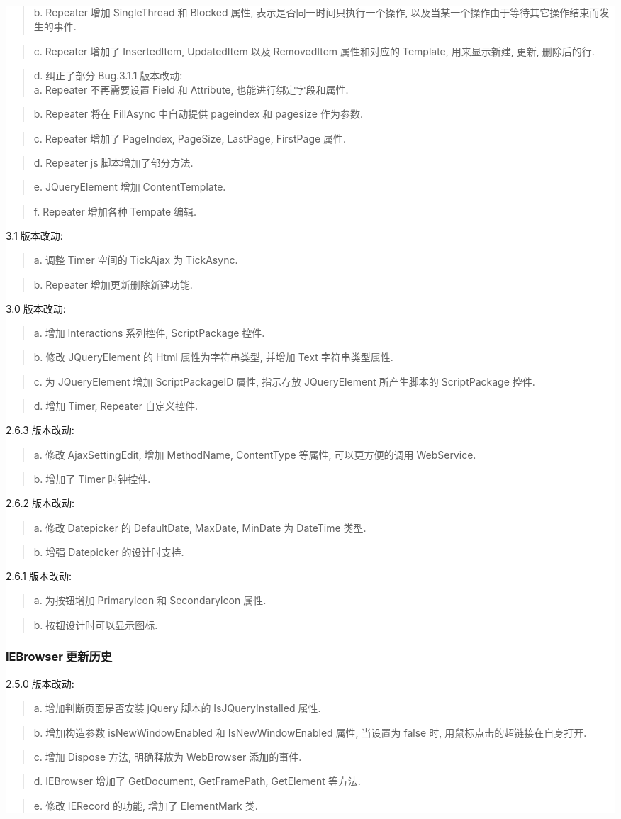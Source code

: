 <blockquote>b. Repeater 增加 SingleThread 和 Blocked 属性, 表示是否同一时间只执行一个操作, 以及当某一个操作由于等待其它操作结束而发生的事件.</blockquote>

<blockquote>c. Repeater 增加了 InsertedItem, UpdatedItem 以及 RemovedItem 属性和对应的 Template, 用来显示新建, 更新, 删除后的行.</blockquote>

<blockquote>d. 纠正了部分 Bug.3.1.1 版本改动:<br>
a. Repeater 不再需要设置 Field 和 Attribute, 也能进行绑定字段和属性.</blockquote>

<blockquote>b. Repeater 将在 FillAsync 中自动提供 pageindex 和 pagesize 作为参数.</blockquote>

<blockquote>c. Repeater 增加了 PageIndex, PageSize, LastPage, FirstPage 属性.</blockquote>

<blockquote>d. Repeater js 脚本增加了部分方法.</blockquote>

<blockquote>e. JQueryElement 增加 ContentTemplate.</blockquote>

<blockquote>f. Repeater 增加各种 Tempate 编辑.</blockquote>

3.1 版本改动:<br>
<blockquote>a. 调整 Timer 空间的 TickAjax 为 TickAsync.</blockquote>

<blockquote>b. Repeater 增加更新删除新建功能.</blockquote>

3.0 版本改动:<br>
<blockquote>a. 增加 Interactions 系列控件, ScriptPackage 控件.</blockquote>

<blockquote>b. 修改 JQueryElement 的 Html 属性为字符串类型, 并增加 Text 字符串类型属性.</blockquote>

<blockquote>c. 为 JQueryElement 增加 ScriptPackageID 属性, 指示存放 JQueryElement 所产生脚本的 ScriptPackage 控件.</blockquote>

<blockquote>d. 增加 Timer, Repeater 自定义控件.</blockquote>

2.6.3 版本改动:<br>
<blockquote>a. 修改 AjaxSettingEdit, 增加 MethodName, ContentType 等属性, 可以更方便的调用 WebService.</blockquote>

<blockquote>b. 增加了 Timer 时钟控件.</blockquote>

2.6.2 版本改动:<br>
<blockquote>a. 修改 Datepicker 的 DefaultDate, MaxDate, MinDate 为 DateTime 类型.</blockquote>

<blockquote>b. 增强 Datepicker 的设计时支持.</blockquote>

2.6.1 版本改动:<br>
<blockquote>a. 为按钮增加 PrimaryIcon 和 SecondaryIcon 属性.</blockquote>

<blockquote>b. 按钮设计时可以显示图标.</blockquote>

<h3>IEBrowser 更新历史</h3>
2.5.0 版本改动:<br>
<blockquote>a. 增加判断页面是否安装 jQuery 脚本的 IsJQueryInstalled 属性.</blockquote>

<blockquote>b. 增加构造参数 isNewWindowEnabled 和 IsNewWindowEnabled 属性, 当设置为 false 时, 用鼠标点击的超链接在自身打开.</blockquote>

<blockquote>c. 增加 Dispose 方法, 明确释放为 WebBrowser 添加的事件.</blockquote>

<blockquote>d. IEBrowser 增加了 GetDocument, GetFramePath, GetElement 等方法.</blockquote>

<blockquote>e. 修改 IERecord 的功能, 增加了 ElementMark 类.</blockquote>
